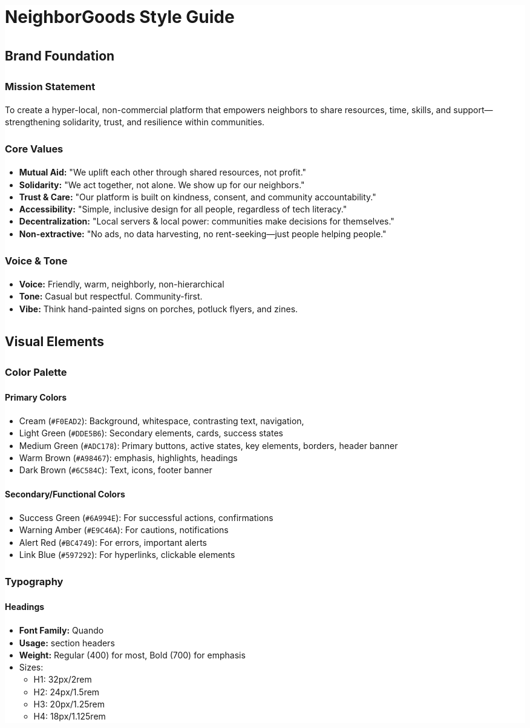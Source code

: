 # NeighborGoods Style Guide

## Brand Foundation

### Mission Statement
To create a hyper-local, non-commercial platform that empowers neighbors to share resources, time, skills, and support—strengthening solidarity, trust, and resilience within communities.

### Core Values
- **Mutual Aid:** "We uplift each other through shared resources, not profit."
- **Solidarity:** "We act together, not alone. We show up for our neighbors."
- **Trust & Care:** "Our platform is built on kindness, consent, and community accountability."
- **Accessibility:** "Simple, inclusive design for all people, regardless of tech literacy."
- **Decentralization:** "Local servers & local power: communities make decisions for themselves."
- **Non-extractive:** "No ads, no data harvesting, no rent-seeking—just people helping people."

### Voice & Tone
- **Voice:** Friendly, warm, neighborly, non-hierarchical
- **Tone:** Casual but respectful. Community-first.
- **Vibe:** Think hand-painted signs on porches, potluck flyers, and zines.

## Visual Elements

### Color Palette

#### Primary Colors
- Cream (`#F0EAD2`): Background, whitespace, contrasting text, navigation, 
- Light Green (`#DDE5B6`): Secondary elements, cards, success states
- Medium Green (`#ADC178`): Primary buttons, active states, key elements, borders, header banner
- Warm Brown (`#A98467`): emphasis, highlights, headings
- Dark Brown (`#6C584C`): Text, icons, footer banner

#### Secondary/Functional Colors
- Success Green (`#6A994E`): For successful actions, confirmations
- Warning Amber (`#E9C46A`): For cautions, notifications
- Alert Red (`#BC4749`): For errors, important alerts
- Link Blue (`#597292`): For hyperlinks, clickable elements

### Typography

#### Headings
- **Font Family:** Quando
- **Usage:** section headers
- **Weight:** Regular (400) for most, Bold (700) for emphasis
- Sizes:
  - H1: 32px/2rem
  - H2: 24px/1.5rem
  - H3: 20px/1.25rem
  - H4: 18px/1.125rem
